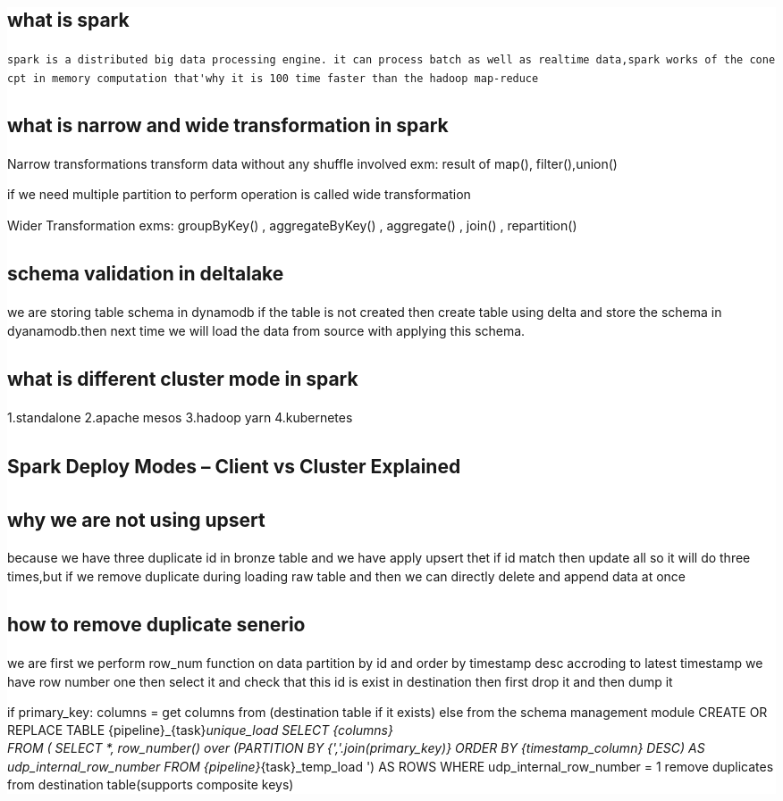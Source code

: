 ## what is spark
    spark is a distributed big data processing engine. it can process batch as well as realtime data,spark works of the conecpt in memory computation that'why it is 100 time faster than the hadoop map-reduce

## what is narrow and wide transformation in spark
Narrow transformations transform data without any shuffle involved 
exm: result of map(), filter(),union() 

if we need multiple partition to perform operation is called wide transformation

Wider Transformation exms:
groupByKey() , aggregateByKey() , aggregate() , join() , repartition()

## schema validation in deltalake
we are storing table schema in dynamodb if the table is not created then create table using delta and store the schema in dyanamodb.then next time we will load the data from source with applying this schema.

## what is different cluster mode in spark
1.standalone
2.apache mesos
3.hadoop yarn
4.kubernetes

## Spark Deploy Modes – Client vs Cluster Explained




## why we are not using upsert
because we have three duplicate id in bronze table and we have apply upsert thet if id match then update all so it will do three times,but if we remove duplicate during loading raw table and then we can directly delete and append data at once

## how to remove duplicate senerio 



we are first we perform row_num function on data partition by id and order by timestamp desc accroding to latest timestamp we have row number one then select it and check that this id is exist in destination then first drop it and then dump it


if primary_key:
columns = get columns from (destination table if it exists) else from the schema management module
CREATE OR REPLACE TABLE  {pipeline}_{task}_unique_load SELECT {columns}  
FROM ( SELECT *, row_number() over (PARTITION BY {','.join(primary_key)}  ORDER BY {timestamp_column} DESC) 
AS udp_internal_row_number 
FROM {pipeline}_{task}_temp_load ') 
AS ROWS 
WHERE udp_internal_row_number = 1
remove duplicates from destination table(supports composite keys)
